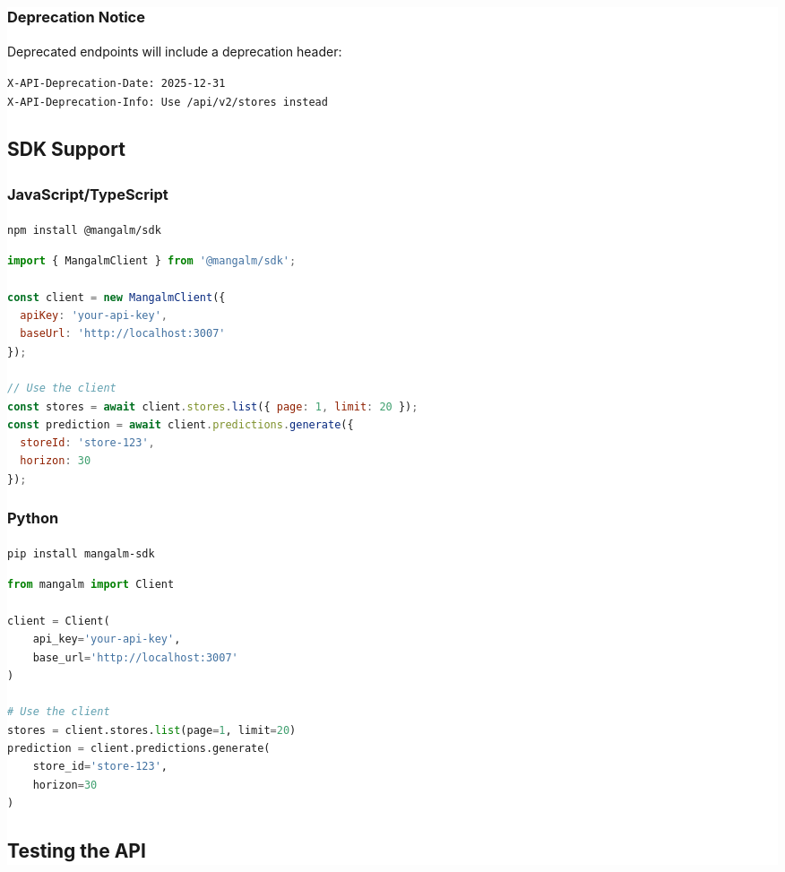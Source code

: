 ### Deprecation Notice
Deprecated endpoints will include a deprecation header:
```http
X-API-Deprecation-Date: 2025-12-31
X-API-Deprecation-Info: Use /api/v2/stores instead
```

## SDK Support

### JavaScript/TypeScript
```bash
npm install @mangalm/sdk
```

```javascript
import { MangalmClient } from '@mangalm/sdk';

const client = new MangalmClient({
  apiKey: 'your-api-key',
  baseUrl: 'http://localhost:3007'
});

// Use the client
const stores = await client.stores.list({ page: 1, limit: 20 });
const prediction = await client.predictions.generate({
  storeId: 'store-123',
  horizon: 30
});
```

### Python
```bash
pip install mangalm-sdk
```

```python
from mangalm import Client

client = Client(
    api_key='your-api-key',
    base_url='http://localhost:3007'
)

# Use the client
stores = client.stores.list(page=1, limit=20)
prediction = client.predictions.generate(
    store_id='store-123',
    horizon=30
)
```

## Testing the API
